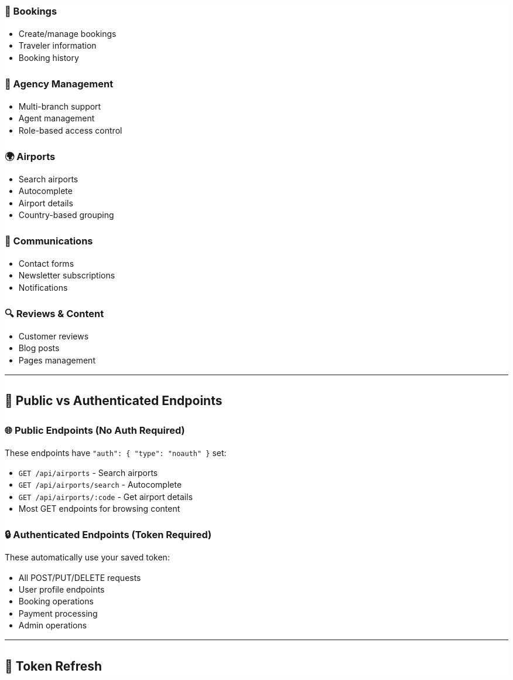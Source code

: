 ### 📝 Bookings
- Create/manage bookings
- Traveler information
- Booking history

### 🏢 Agency Management
- Multi-branch support
- Agent management
- Role-based access control

### 🌍 Airports
- Search airports
- Autocomplete
- Airport details
- Country-based grouping

### 📧 Communications
- Contact forms
- Newsletter subscriptions
- Notifications

### 🔍 Reviews & Content
- Customer reviews
- Blog posts
- Pages management

---

## 🎨 Public vs Authenticated Endpoints

### 🌐 Public Endpoints (No Auth Required)
These endpoints have `"auth": { "type": "noauth" }` set:
- `GET /api/airports` - Search airports
- `GET /api/airports/search` - Autocomplete
- `GET /api/airports/:code` - Get airport details
- Most GET endpoints for browsing content

### 🔒 Authenticated Endpoints (Token Required)
These automatically use your saved token:
- All POST/PUT/DELETE requests
- User profile endpoints
- Booking operations
- Payment processing
- Admin operations

---

## 🔄 Token Refresh
